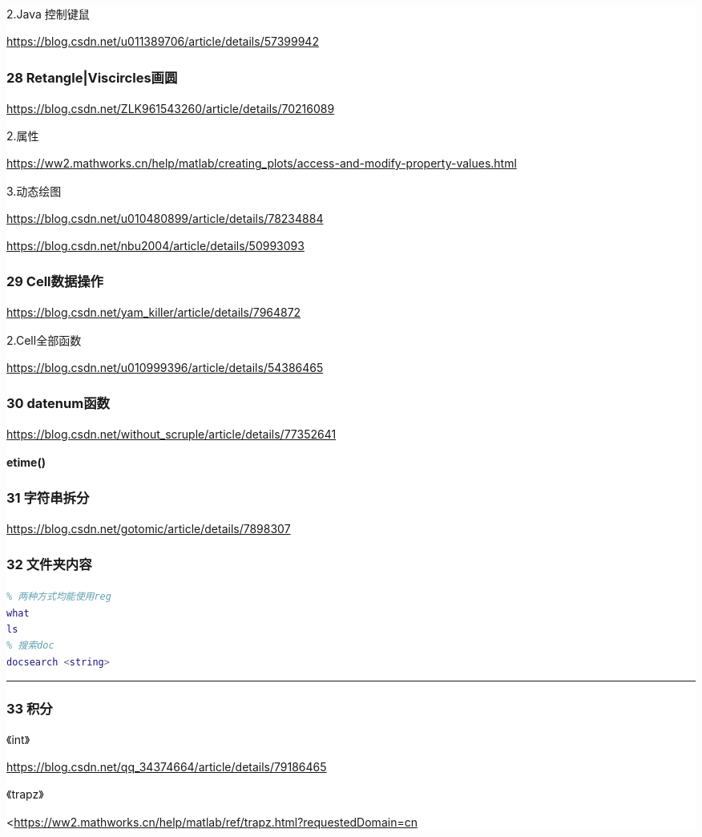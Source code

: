 2.Java 控制键鼠

<https://blog.csdn.net/u011389706/article/details/57399942>

### 28 Retangle|Viscircles画圆

<https://blog.csdn.net/ZLK961543260/article/details/70216089>

2.属性

<https://ww2.mathworks.cn/help/matlab/creating_plots/access-and-modify-property-values.html>

3.动态绘图

<https://blog.csdn.net/u010480899/article/details/78234884>

<https://blog.csdn.net/nbu2004/article/details/50993093>

### 29 Cell数据操作

<https://blog.csdn.net/yam_killer/article/details/7964872>

2.Cell全部函数

<https://blog.csdn.net/u010999396/article/details/54386465>

### 30 datenum函数

<https://blog.csdn.net/without_scruple/article/details/77352641>

**etime()**

### 31 字符串拆分

<https://blog.csdn.net/gotomic/article/details/7898307>

### 32 文件夹内容

```matlab
% 两种方式均能使用reg
what
ls 
% 搜索doc
docsearch <string>

```

---

### 33 积分

《int》

<https://blog.csdn.net/qq_34374664/article/details/79186465>

《trapz》

<https://ww2.mathworks.cn/help/matlab/ref/trapz.html?requestedDomain=cn
